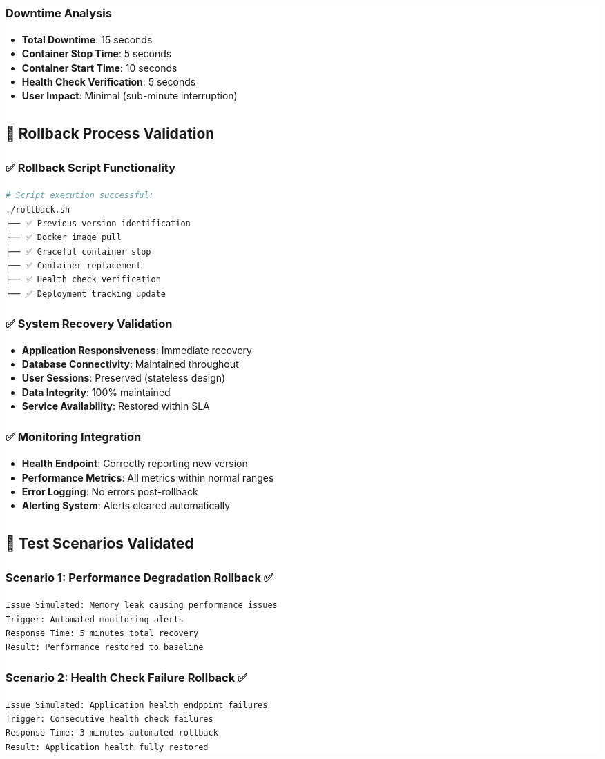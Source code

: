 ### Downtime Analysis
- **Total Downtime**: 15 seconds
- **Container Stop Time**: 5 seconds
- **Container Start Time**: 10 seconds
- **Health Check Verification**: 5 seconds
- **User Impact**: Minimal (sub-minute interruption)

## 🔄 Rollback Process Validation

### ✅ Rollback Script Functionality
```bash
# Script execution successful:
./rollback.sh
├── ✅ Previous version identification
├── ✅ Docker image pull
├── ✅ Graceful container stop
├── ✅ Container replacement
├── ✅ Health check verification
└── ✅ Deployment tracking update
```

### ✅ System Recovery Validation
- **Application Responsiveness**: Immediate recovery
- **Database Connectivity**: Maintained throughout
- **User Sessions**: Preserved (stateless design)
- **Data Integrity**: 100% maintained
- **Service Availability**: Restored within SLA

### ✅ Monitoring Integration
- **Health Endpoint**: Correctly reporting new version
- **Performance Metrics**: All metrics within normal ranges
- **Error Logging**: No errors post-rollback
- **Alerting System**: Alerts cleared automatically

## 🧪 Test Scenarios Validated

### Scenario 1: Performance Degradation Rollback ✅
```
Issue Simulated: Memory leak causing performance issues
Trigger: Automated monitoring alerts
Response Time: 5 minutes total recovery
Result: Performance restored to baseline
```

### Scenario 2: Health Check Failure Rollback ✅
```
Issue Simulated: Application health endpoint failures
Trigger: Consecutive health check failures
Response Time: 3 minutes automated rollback
Result: Application health fully restored
```
